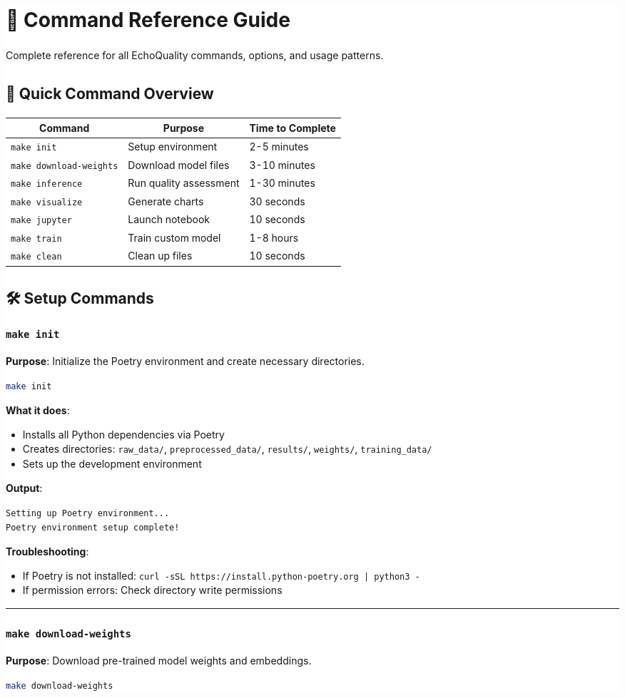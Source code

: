 # 📖 Command Reference Guide

Complete reference for all EchoQuality commands, options, and usage patterns.

## 🎯 Quick Command Overview

| Command | Purpose | Time to Complete |
|---------|---------|------------------|
| `make init` | Setup environment | 2-5 minutes |
| `make download-weights` | Download model files | 3-10 minutes |
| `make inference` | Run quality assessment | 1-30 minutes |
| `make visualize` | Generate charts | 30 seconds |
| `make jupyter` | Launch notebook | 10 seconds |
| `make train` | Train custom model | 1-8 hours |
| `make clean` | Clean up files | 10 seconds |

## 🛠️ Setup Commands

### `make init`
**Purpose**: Initialize the Poetry environment and create necessary directories.

```bash
make init
```

**What it does**:
- Installs all Python dependencies via Poetry
- Creates directories: `raw_data/`, `preprocessed_data/`, `results/`, `weights/`, `training_data/`
- Sets up the development environment

**Output**:
```
Setting up Poetry environment...
Poetry environment setup complete!
```

**Troubleshooting**:
- If Poetry is not installed: `curl -sSL https://install.python-poetry.org | python3 -`
- If permission errors: Check directory write permissions

---

### `make download-weights`
**Purpose**: Download pre-trained model weights and embeddings.

```bash
make download-weights
```
